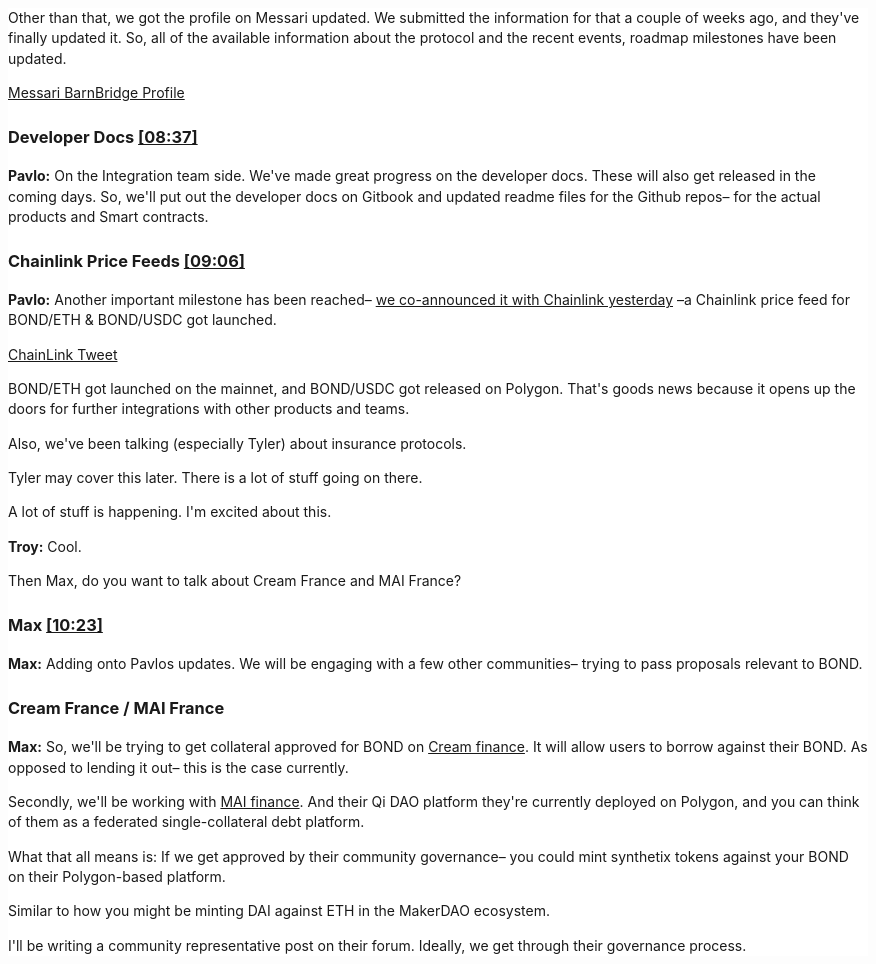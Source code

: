 Other than that, we got the profile on Messari updated. We submitted the information for that a couple of weeks ago, and they've finally updated it. So, all of the available information about the protocol and the recent events, roadmap milestones have been updated.

[Messari BarnBridge Profile](https://messari.io/asset/barnbridge/profile)


### Developer Docs [[08:37]](https://youtu.be/5GkPZjRZOAE?t=517)

**Pavlo:** On the Integration team side. We've made great progress on the developer docs. These will also get released in the coming days. So, we'll put out the developer docs on Gitbook and updated readme files for the Github repos– for the actual products and Smart contracts.


### Chainlink Price Feeds [[09:06]](https://youtu.be/5GkPZjRZOAE?t=546)

**Pavlo:** Another important milestone has been reached– [we co-announced it with Chainlink yesterday](https://twitter.com/Barn_Bridge/status/1397554847352827908) –a Chainlink price feed for BOND/ETH & BOND/USDC got launched.

[ChainLink Tweet](https://twitter.com/chainlink/status/1397553276388786176)

BOND/ETH got launched on the mainnet, and BOND/USDC got released on Polygon. That's goods news because it opens up the doors for further integrations with other products and teams. 

Also, we've been talking (especially Tyler) about insurance protocols.  

Tyler may cover this later. There is a lot of stuff going on there. 

A lot of stuff is happening. I'm excited about this. 

**Troy:** Cool. 

Then Max, do you want to talk about Cream France and MAI France?

### Max [[10:23]](https://youtu.be/5GkPZjRZOAE?t=623)

**Max:** Adding onto Pavlos updates. We will be engaging with a few other communities– trying to pass proposals relevant to BOND.

### Cream France / MAI France

**Max:**  So, we'll be trying to get collateral approved for BOND on [Cream finance](https://cream.finance/). It will allow users to borrow against their BOND. As opposed to lending it out– this is the case currently. 

Secondly, we'll be working with [MAI finance](https://www.mai.finance/). And their Qi DAO platform they're currently deployed on Polygon, and you can think of them as a federated single-collateral debt platform. 

What that all means is: If we get approved by their community governance– you could mint synthetix tokens against your BOND on their Polygon-based platform.  

Similar to how you might be minting DAI against ETH in the MakerDAO ecosystem. 

I'll be writing a community representative post on their forum. Ideally, we get through their governance process. 
